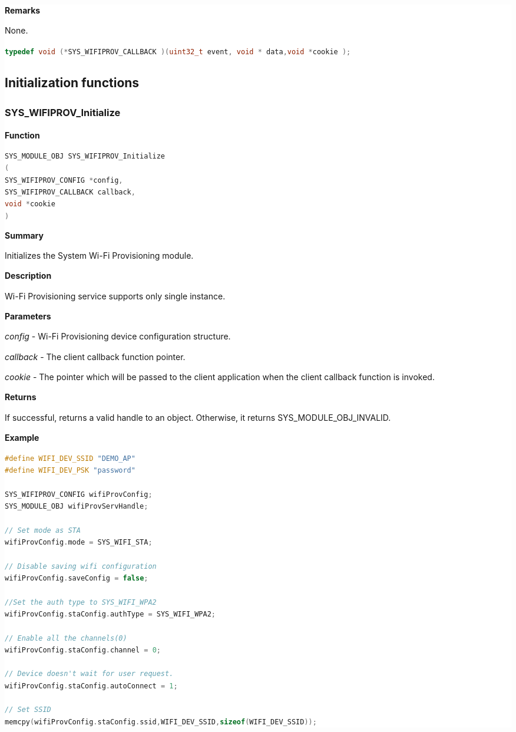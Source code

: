 **Remarks**

None. 

```c
typedef void (*SYS_WIFIPROV_CALLBACK )(uint32_t event, void * data,void *cookie );

```
## Initialization functions


### SYS_WIFIPROV_Initialize

**Function**

```c
SYS_MODULE_OBJ SYS_WIFIPROV_Initialize
(
SYS_WIFIPROV_CONFIG *config,
SYS_WIFIPROV_CALLBACK callback,
void *cookie
)
```

**Summary**

Initializes the System Wi-Fi Provisioning module.  

**Description**

Wi-Fi Provisioning service supports only single instance.  

**Parameters**

*config* - Wi-Fi Provisioning device configuration structure. 

*callback* - The client callback function pointer. 

*cookie* - The pointer which will be passed to the client application when the client callback function is invoked.  

**Returns**

If successful, returns a valid handle to an object. Otherwise, it returns SYS_MODULE_OBJ_INVALID.  

**Example**

```c
#define WIFI_DEV_SSID "DEMO_AP"
#define WIFI_DEV_PSK "password"

SYS_WIFIPROV_CONFIG wifiProvConfig;
SYS_MODULE_OBJ wifiProvServHandle;

// Set mode as STA
wifiProvConfig.mode = SYS_WIFI_STA;

// Disable saving wifi configuration
wifiProvConfig.saveConfig = false;

//Set the auth type to SYS_WIFI_WPA2
wifiProvConfig.staConfig.authType = SYS_WIFI_WPA2;

// Enable all the channels(0)
wifiProvConfig.staConfig.channel = 0;

// Device doesn't wait for user request.
wifiProvConfig.staConfig.autoConnect = 1;

// Set SSID
memcpy(wifiProvConfig.staConfig.ssid,WIFI_DEV_SSID,sizeof(WIFI_DEV_SSID));
```
